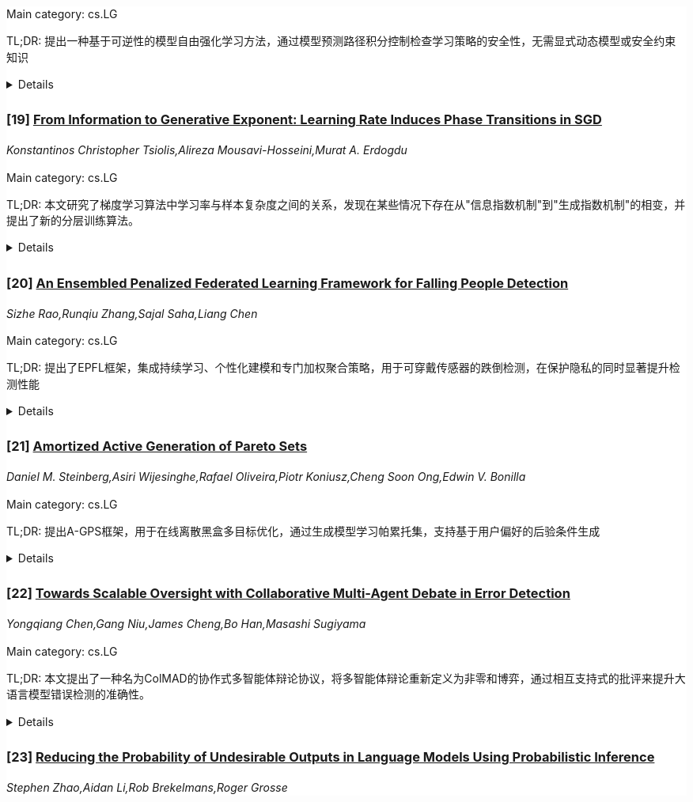 Main category: cs.LG

TL;DR: 提出一种基于可逆性的模型自由强化学习方法，通过模型预测路径积分控制检查学习策略的安全性，无需显式动态模型或安全约束知识


<details><summary>Details</summary></details>


### [19] [From Information to Generative Exponent: Learning Rate Induces Phase Transitions in SGD](https://arxiv.org/abs/2510.21020)
*Konstantinos Christopher Tsiolis,Alireza Mousavi-Hosseini,Murat A. Erdogdu*

Main category: cs.LG

TL;DR: 本文研究了梯度学习算法中学习率与样本复杂度之间的关系，发现在某些情况下存在从"信息指数机制"到"生成指数机制"的相变，并提出了新的分层训练算法。


<details><summary>Details</summary></details>


### [20] [An Ensembled Penalized Federated Learning Framework for Falling People Detection](https://arxiv.org/abs/2510.20960)
*Sizhe Rao,Runqiu Zhang,Sajal Saha,Liang Chen*

Main category: cs.LG

TL;DR: 提出了EPFL框架，集成持续学习、个性化建模和专门加权聚合策略，用于可穿戴传感器的跌倒检测，在保护隐私的同时显著提升检测性能


<details><summary>Details</summary></details>


### [21] [Amortized Active Generation of Pareto Sets](https://arxiv.org/abs/2510.21052)
*Daniel M. Steinberg,Asiri Wijesinghe,Rafael Oliveira,Piotr Koniusz,Cheng Soon Ong,Edwin V. Bonilla*

Main category: cs.LG

TL;DR: 提出A-GPS框架，用于在线离散黑盒多目标优化，通过生成模型学习帕累托集，支持基于用户偏好的后验条件生成


<details><summary>Details</summary></details>


### [22] [Towards Scalable Oversight with Collaborative Multi-Agent Debate in Error Detection](https://arxiv.org/abs/2510.20963)
*Yongqiang Chen,Gang Niu,James Cheng,Bo Han,Masashi Sugiyama*

Main category: cs.LG

TL;DR: 本文提出了一种名为ColMAD的协作式多智能体辩论协议，将多智能体辩论重新定义为非零和博弈，通过相互支持式的批评来提升大语言模型错误检测的准确性。


<details><summary>Details</summary></details>


### [23] [Reducing the Probability of Undesirable Outputs in Language Models Using Probabilistic Inference](https://arxiv.org/abs/2510.21184)
*Stephen Zhao,Aidan Li,Rob Brekelmans,Roger Grosse*
